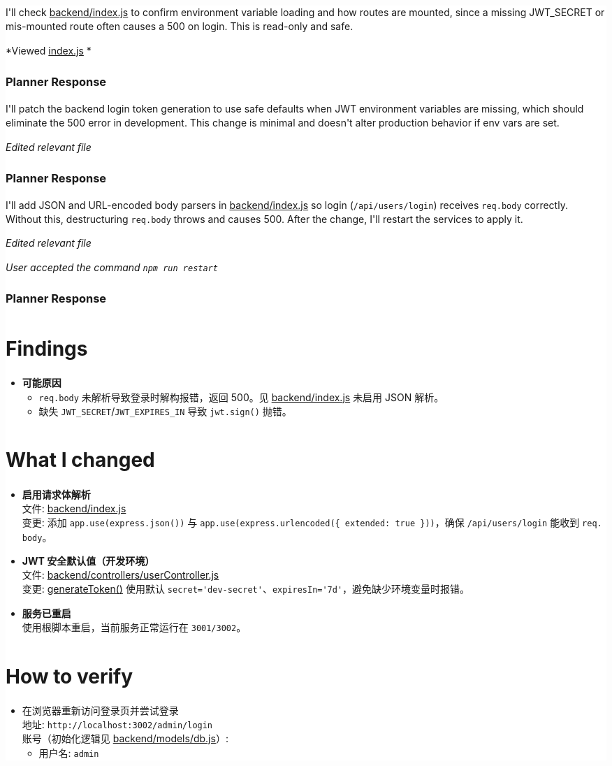 I'll check [backend/index.js](cci:7://file:///Users/harvie/Library/CloudStorage/OneDrive-%E4%B8%AA%E4%BA%BA/%E9%99%84%E4%BB%B6/FilmTrip/backend/index.js:0:0-0:0) to confirm environment variable loading and how routes are mounted, since a missing JWT_SECRET or mis-mounted route often causes a 500 on login. This is read-only and safe.

*Viewed [index.js](file:///Users/harvie/Library/CloudStorage/OneDrive-%E4%B8%AA%E4%BA%BA/%E9%99%84%E4%BB%B6/FilmTrip/backend/index.js) *

### Planner Response

I'll patch the backend login token generation to use safe defaults when JWT environment variables are missing, which should eliminate the 500 error in development. This change is minimal and doesn't alter production behavior if env vars are set.

*Edited relevant file*

### Planner Response

I'll add JSON and URL-encoded body parsers in [backend/index.js](cci:7://file:///Users/harvie/Library/CloudStorage/OneDrive-%E4%B8%AA%E4%BA%BA/%E9%99%84%E4%BB%B6/FilmTrip/backend/index.js:0:0-0:0) so login (`/api/users/login`) receives `req.body` correctly. Without this, destructuring `req.body` throws and causes 500. After the change, I'll restart the services to apply it.

*Edited relevant file*

*User accepted the command `npm run restart`*

### Planner Response

# Findings

- **可能原因**
  - `req.body` 未解析导致登录时解构报错，返回 500。见 [backend/index.js](cci:7://file:///Users/harvie/Library/CloudStorage/OneDrive-%E4%B8%AA%E4%BA%BA/%E9%99%84%E4%BB%B6/FilmTrip/backend/index.js:0:0-0:0) 未启用 JSON 解析。
  - 缺失 `JWT_SECRET`/`JWT_EXPIRES_IN` 导致 `jwt.sign()` 抛错。

# What I changed

- **启用请求体解析**  
  文件: [backend/index.js](cci:7://file:///Users/harvie/Library/CloudStorage/OneDrive-%E4%B8%AA%E4%BA%BA/%E9%99%84%E4%BB%B6/FilmTrip/backend/index.js:0:0-0:0)  
  变更: 添加 `app.use(express.json())` 与 `app.use(express.urlencoded({ extended: true }))`，确保 `/api/users/login` 能收到 `req.body`。

- **JWT 安全默认值（开发环境）**  
  文件: [backend/controllers/userController.js](cci:7://file:///Users/harvie/Library/CloudStorage/OneDrive-%E4%B8%AA%E4%BA%BA/%E9%99%84%E4%BB%B6/FilmTrip/backend/controllers/userController.js:0:0-0:0)  
  变更: [generateToken()](cci:1://file:///Users/harvie/Library/CloudStorage/OneDrive-%E4%B8%AA%E4%BA%BA/%E9%99%84%E4%BB%B6/FilmTrip/backend/controllers/userController.js:5:0-17:2) 使用默认 `secret='dev-secret'`、`expiresIn='7d'`，避免缺少环境变量时报错。

- **服务已重启**  
  使用根脚本重启，当前服务正常运行在 `3001/3002`。

# How to verify

- 在浏览器重新访问登录页并尝试登录  
  地址: `http://localhost:3002/admin/login`  
  账号（初始化逻辑见 [backend/models/db.js](cci:7://file:///Users/harvie/Library/CloudStorage/OneDrive-%E4%B8%AA%E4%BA%BA/%E9%99%84%E4%BB%B6/FilmTrip/backend/models/db.js:0:0-0:0)）:
  - 用户名: `admin`
